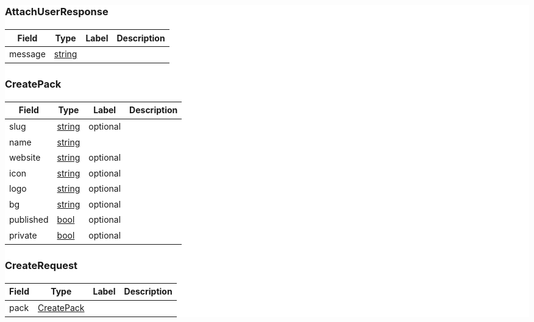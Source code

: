 



<a name="packs-v1-AttachUserResponse"></a>

### AttachUserResponse



| Field | Type | Label | Description |
| ----- | ---- | ----- | ----------- |
| message | [string](#string) |  |  |






<a name="packs-v1-CreatePack"></a>

### CreatePack



| Field | Type | Label | Description |
| ----- | ---- | ----- | ----------- |
| slug | [string](#string) | optional |  |
| name | [string](#string) |  |  |
| website | [string](#string) | optional |  |
| icon | [string](#string) | optional |  |
| logo | [string](#string) | optional |  |
| bg | [string](#string) | optional |  |
| published | [bool](#bool) | optional |  |
| private | [bool](#bool) | optional |  |






<a name="packs-v1-CreateRequest"></a>

### CreateRequest



| Field | Type | Label | Description |
| ----- | ---- | ----- | ----------- |
| pack | [CreatePack](#packs-v1-CreatePack) |  |  |






<a name="packs-v1-CreateResponse"></a>
